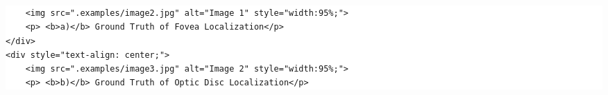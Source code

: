         <img src=".examples/image2.jpg" alt="Image 1" style="width:95%;">
        <p> <b>a)</b> Ground Truth of Fovea Localization</p>
    </div>
    <div style="text-align: center;">
        <img src=".examples/image3.jpg" alt="Image 2" style="width:95%;">
        <p> <b>b)</b> Ground Truth of Optic Disc Localization</p>